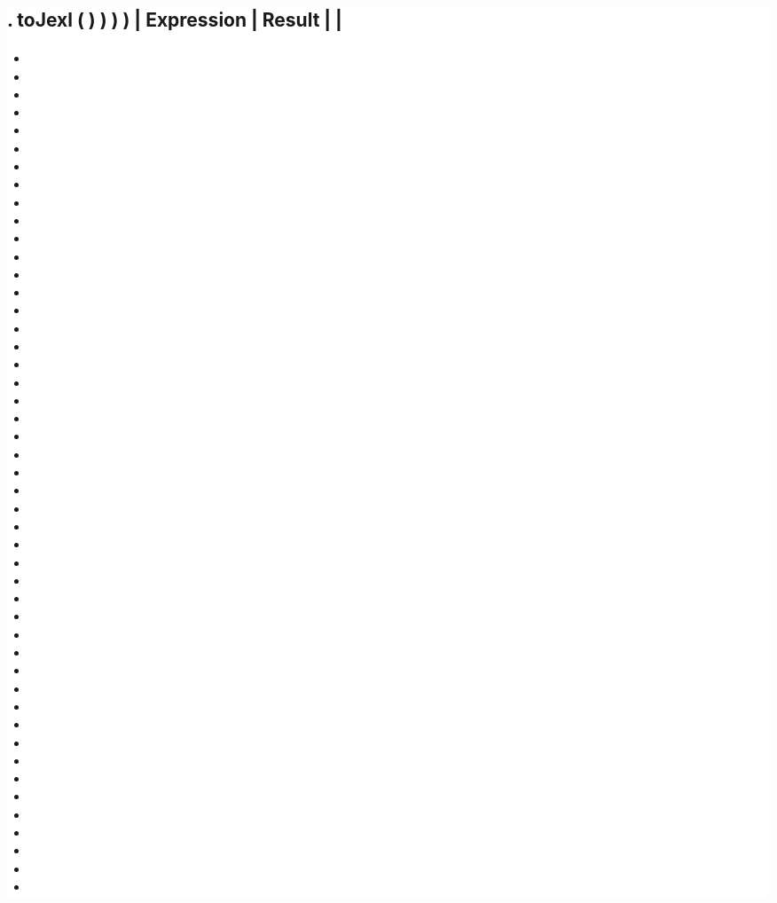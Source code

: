 .
toJexl
(
)
)
)
)
|
Expression
|
Result
|
|
-
-
-
-
-
-
-
-
-
-
-
-
-
-
-
-
-
-
-
-
-
-
-
-
-
-
-
-
-
-
-
-
-
-
-
-
-
-
-
-
-
-
-
-
-
-
-
-